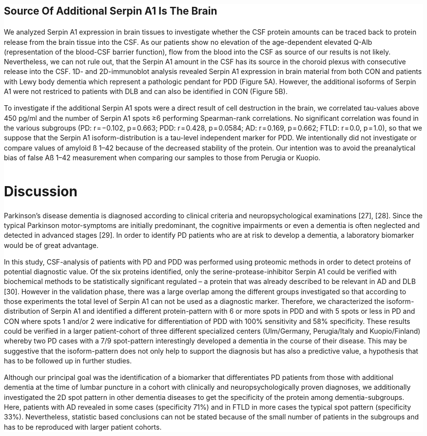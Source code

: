 ## Source Of Additional Serpin A1 Is The Brain

We analyzed Serpin A1 expression in brain tissues to investigate whether the CSF protein amounts can be traced back to protein release from the brain tissue into the CSF. As our patients show no elevation of the age-dependent elevated Q-Alb (representation of the blood-CSF barrier function), flow from the blood into the CSF as source of our results is not likely. Nevertheless, we can not rule out, that the Serpin A1 amount in the CSF has its source in the choroid plexus with consecutive release into the CSF. 1D- and 2D-immunoblot analysis revealed Serpin A1 expression in brain material from both CON and patients with Lewy body dementia which represent a pathologic pendant for PDD (Figure 5A). However, the additional isoforms of Serpin A1 were not restriced to patients with DLB and can also be identified in CON (Figure 5B).

To investigate if the additional Serpin A1 spots were a direct result of cell destruction in the brain, we correlated tau-values above 450 pg/ml and the number of Serpin A1 spots ≥6 performing Spearman-rank correlations. No significant correlation was found in the various subgroups (PD: r = −0.102, p = 0.663; PDD: r = 0.428, p = 0.0584; AD: r = 0.169, p = 0.662; FTLD: r = 0.0, p = 1.0), so that we suppose that the Serpin A1 isoform-distribution is a tau-level independent marker for PDD. We intentionally did not investigate or compare values of amyloid ß 1–42 because of the decreased stability of the protein. Our intention was to avoid the preanalytical bias of false Aß 1–42 measurement when comparing our samples to those from Perugia or Kuopio.

# Discussion

Parkinson’s disease dementia is diagnosed according to clinical criteria and neuropsychological examinations [27], [28]. Since the typical Parkinson motor-symptoms are initially predominant, the cognitive impairments or even a dementia is often neglected and detected in advanced stages [29]. In order to identify PD patients who are at risk to develop a dementia, a laboratory biomarker would be of great advantage.

In this study, CSF-analysis of patients with PD and PDD was performed using proteomic methods in order to detect proteins of potential diagnostic value. Of the six proteins identified, only the serine-protease-inhibitor Serpin A1 could be verified with biochemical methods to be statistically significant regulated – a protein that was already described to be relevant in AD and DLB [30]. However in the validation phase, there was a large overlap among the different groups investigated so that according to those experiments the total level of Serpin A1 can not be used as a diagnostic marker. Therefore, we characterized the isoform-distribution of Serpin A1 and identified a different protein-pattern with 6 or more spots in PDD and with 5 spots or less in PD and CON where spots 1 and/or 2 were indicative for differentiation of PDD with 100% sensitivity and 58% specificity. These results could be verified in a larger patient-cohort of three different specialized centers (Ulm/Germany, Perugia/Italy and Kuopio/Finland) whereby two PD cases with a 7/9 spot-pattern interestingly developed a dementia in the course of their disease. This may be suggestive that the isoform-pattern does not only help to support the diagnosis but has also a predictive value, a hypothesis that has to be followed up in further studies.

Although our principal goal was the identification of a biomarker that differentiates PD patients from those with additional dementia at the time of lumbar puncture in a cohort with clinically and neuropsychologically proven diagnoses, we additionally investigated the 2D spot pattern in other dementia diseases to get the specificity of the protein among dementia-subgroups. Here, patients with AD revealed in some cases (specificity 71%) and in FTLD in more cases the typical spot pattern (specificity 33%). Nevertheless, statistic based conclusions can not be stated because of the small number of patients in the subgroups and has to be reproduced with larger patient cohorts.
